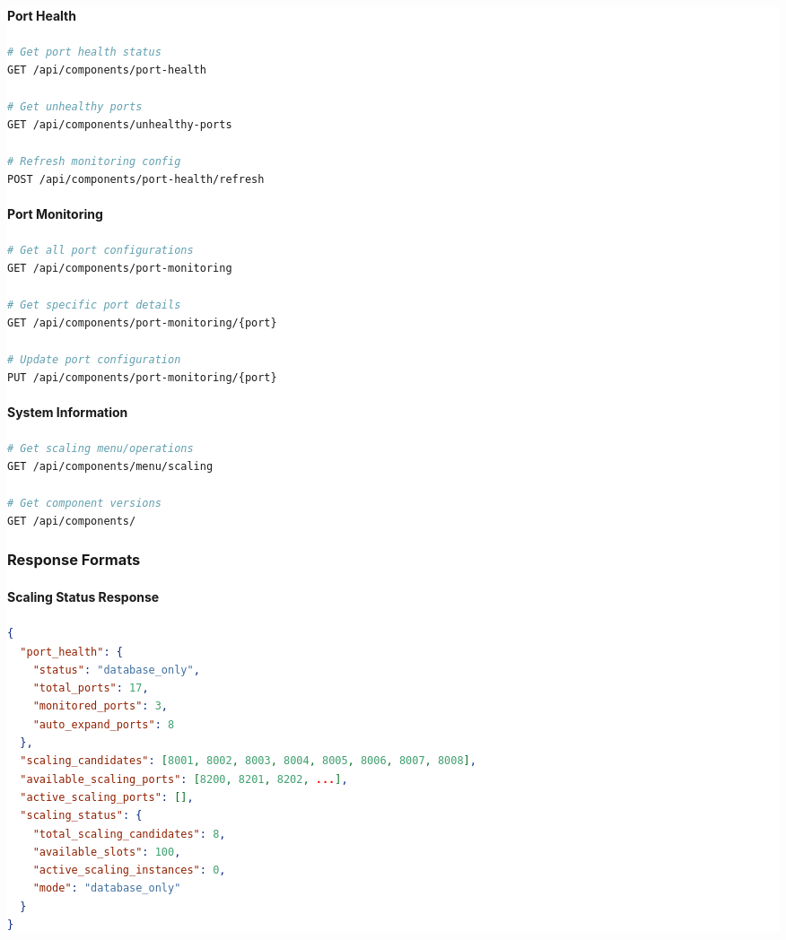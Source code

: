 #### Port Health
```bash
# Get port health status
GET /api/components/port-health

# Get unhealthy ports
GET /api/components/unhealthy-ports

# Refresh monitoring config
POST /api/components/port-health/refresh
```

#### Port Monitoring
```bash
# Get all port configurations
GET /api/components/port-monitoring

# Get specific port details
GET /api/components/port-monitoring/{port}

# Update port configuration
PUT /api/components/port-monitoring/{port}
```

#### System Information
```bash
# Get scaling menu/operations
GET /api/components/menu/scaling

# Get component versions
GET /api/components/
```

### Response Formats

#### Scaling Status Response
```json
{
  "port_health": {
    "status": "database_only",
    "total_ports": 17,
    "monitored_ports": 3,
    "auto_expand_ports": 8
  },
  "scaling_candidates": [8001, 8002, 8003, 8004, 8005, 8006, 8007, 8008],
  "available_scaling_ports": [8200, 8201, 8202, ...],
  "active_scaling_ports": [],
  "scaling_status": {
    "total_scaling_candidates": 8,
    "available_slots": 100,
    "active_scaling_instances": 0,
    "mode": "database_only"
  }
}
```
